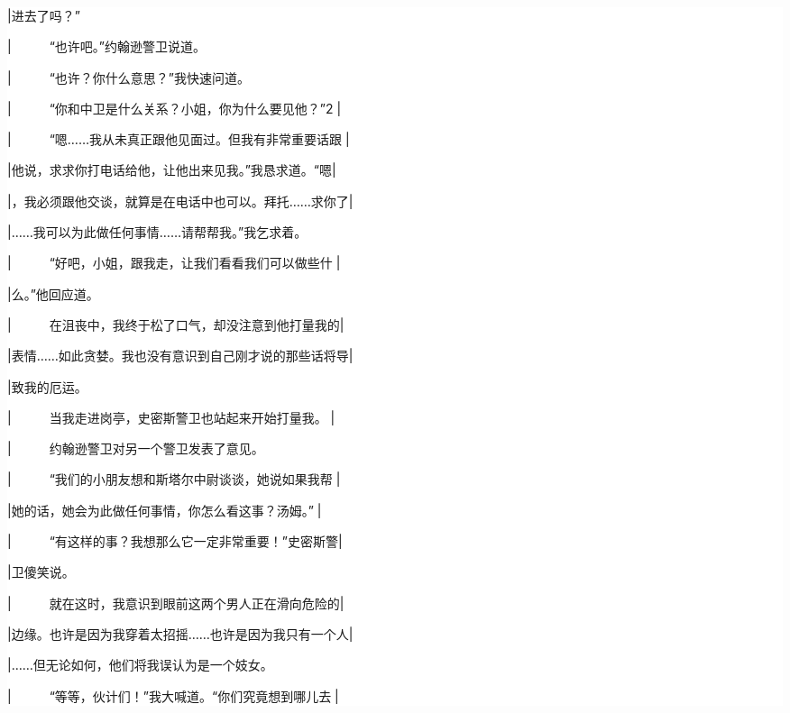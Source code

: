 |进去了吗？”

|　　　“也许吧。”约翰逊警卫说道。

|　　　“也许？你什么意思？”我快速问道。

|　　　“你和中卫是什么关系？小姐，你为什么要见他？”2 |

|　　　“嗯……我从未真正跟他见面过。但我有非常重要话跟 |

|他说，求求你打电话给他，让他出来见我。”我恳求道。“嗯|

|，我必须跟他交谈，就算是在电话中也可以。拜托……求你了|

|……我可以为此做任何事情……请帮帮我。”我乞求着。

|　　　“好吧，小姐，跟我走，让我们看看我们可以做些什 |

|么。”他回应道。

|　　　在沮丧中，我终于松了口气，却没注意到他打量我的|

|表情……如此贪婪。我也没有意识到自己刚才说的那些话将导|

|致我的厄运。

|　　　当我走进岗亭，史密斯警卫也站起来开始打量我。  |

|　　　约翰逊警卫对另一个警卫发表了意见。

|　　　“我们的小朋友想和斯塔尔中尉谈谈，她说如果我帮 |

|她的话，她会为此做任何事情，你怎么看这事？汤姆。”   |

|　　　“有这样的事？我想那么它一定非常重要！”史密斯警|

|卫傻笑说。

|　　　就在这时，我意识到眼前这两个男人正在滑向危险的|

|边缘。也许是因为我穿着太招摇……也许是因为我只有一个人|

|……但无论如何，他们将我误认为是一个妓女。

|　　　“等等，伙计们！”我大喊道。“你们究竟想到哪儿去 |
